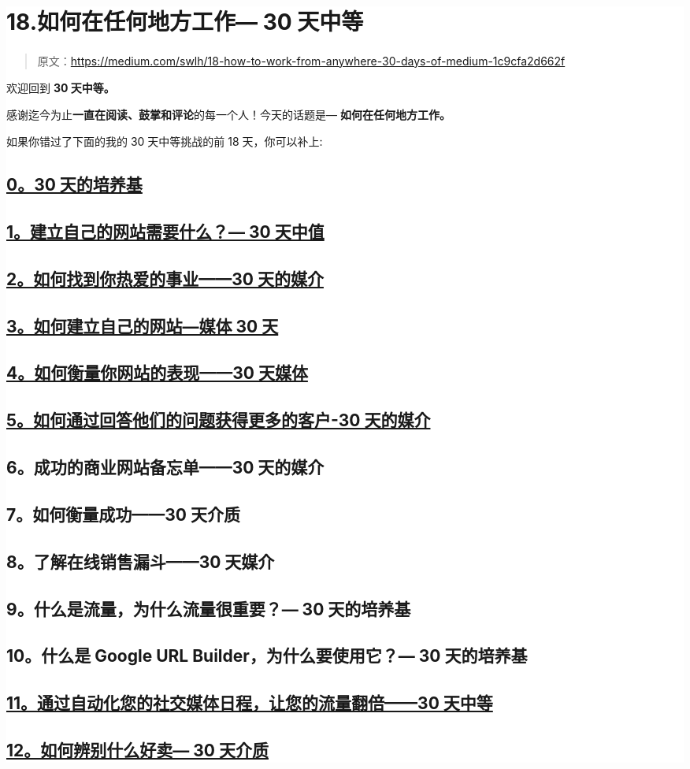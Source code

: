 # 18.如何在任何地方工作— 30 天中等

> 原文：<https://medium.com/swlh/18-how-to-work-from-anywhere-30-days-of-medium-1c9cfa2d662f>

欢迎回到 **30 天中等。**

感谢迄今为止**一直在阅读、鼓掌和评论**的每一个人！今天的话题是— **如何在任何地方工作。**

如果你错过了下面的我的 30 天中等挑战的前 18 天，你可以补上:

## [0。30 天的培养基](/swlh/30-days-of-medium-c7ab34953c6c)

## [1。建立自己的网站需要什么？— 30 天中值](/swlh/1-what-do-you-need-to-build-your-own-website-30-days-of-medium-1ed1ad4e505c)

## [2。如何找到你热爱的事业——30 天的媒介](/swlh/2-how-to-find-a-business-you-love-30-days-of-medium-cb7a4a702d1b)

## [3。如何建立自己的网站—媒体 30 天](/swlh/3-how-to-build-your-own-website-30-days-of-medium-587f994672ec)

## [4。如何衡量你网站的表现——30 天媒体](/swlh/4-how-to-measure-your-websites-performance-30-days-of-medium-75e650969695)

## [5。如何通过回答他们的问题获得更多的客户-30 天的媒介](/swlh/5-how-to-get-more-customers-by-answering-their-questions-30-days-of-medium-b462d237533e)

## 6。成功的商业网站备忘单——30 天的媒介

## 7。如何衡量成功——30 天介质

## 8。了解在线销售漏斗——30 天媒介

## 9。什么是流量，为什么流量很重要？— 30 天的培养基

## 10。什么是 Google URL Builder，为什么要使用它？— 30 天的培养基

## [11。通过自动化您的社交媒体日程，让您的流量翻倍——30 天中等](/swlh/11-double-your-traffic-by-automating-your-social-media-schedule-30-days-of-medium-ac9aa74f7927)

## [12。如何辨别什么好卖— 30 天介质](/swlh/12-how-to-tell-what-sells-30-days-of-medium-ba3291d029d2)
